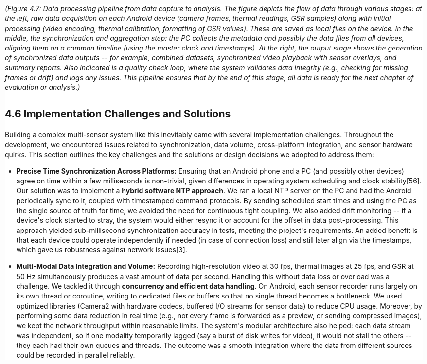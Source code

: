 *(Figure 4.7: Data processing pipeline from data capture to analysis.
The figure depicts the flow of data through various stages: at the left,
raw data acquisition on each Android device (camera frames, thermal
readings, GSR samples) along with initial processing (video encoding,
thermal calibration, formatting of GSR values). These are saved as local
files on the device. In the middle, the* *synchronization and
aggregation* *step: the PC collects the metadata and possibly the data
files from all devices, aligning them on a common timeline (using the
master clock and timestamps). At the right, the* *output stage* *shows
the generation of synchronized data outputs -- for example, combined
datasets, synchronized video playback with sensor overlays, and summary
reports. Also indicated is a quality check loop, where the system
validates data integrity (e.g., checking for missing frames or drift)
and logs any issues. This pipeline ensures that by the end of this
stage, all data is ready for the next chapter of evaluation or
analysis.)*

## 4.6 Implementation Challenges and Solutions

Building a complex multi-sensor system like this inevitably came with
several implementation challenges. Throughout the development, we
encountered issues related to synchronization, data volume,
cross-platform integration, and sensor hardware quirks. This section
outlines the key challenges and the solutions or design decisions we
adopted to address them:

- **Precise Time Synchronization Across Platforms:** Ensuring that an
  Android phone and a PC (and possibly other devices) agree on time
  within a few milliseconds is non-trivial, given differences in
  operating system scheduling and clock
  stability[\[56\]](https://github.com/buccancs/bucika_gsr/blob/095f8dae40941e69d70e88e8a5ac9911bfd181ee/docs/multi_device_synchronization_readme.md#L50-L58).
  Our solution was to implement a **hybrid software NTP approach**. We
  ran a local NTP server on the PC and had the Android periodically sync
  to it, coupled with timestamped command protocols. By sending
  scheduled start times and using the PC as the single source of truth
  for time, we avoided the need for continuous tight coupling. We also
  added drift monitoring -- if a device's clock started to stray, the
  system would either resync it or account for the offset in data
  post-processing. This approach yielded sub-millisecond synchronization
  accuracy in tests, meeting the project's requirements. An added
  benefit is that each device could operate independently if needed (in
  case of connection loss) and still later align via the timestamps,
  which gave us robustness against network
  issues[\[3\]](https://github.com/buccancs/bucika_gsr/blob/095f8dae40941e69d70e88e8a5ac9911bfd181ee/docs/thesis_report/Chapter_4_Design_and_Implementation.md#L162-L169).

- **Multi-Modal Data Integration and Volume:** Recording high-resolution
  video at 30 fps, thermal images at 25 fps, and GSR at 50 Hz
  simultaneously produces a vast amount of data per second. Handling
  this without data loss or overload was a challenge. We tackled it
  through **concurrency and efficient data handling**. On Android, each
  sensor recorder runs largely on its own thread or coroutine, writing
  to dedicated files or buffers so that no single thread becomes a
  bottleneck. We used optimized libraries (Camera2 with hardware codecs,
  buffered I/O streams for sensor data) to reduce CPU usage. Moreover,
  by performing some data reduction in real time (e.g., not every frame
  is forwarded as a preview, or sending compressed images), we kept the
  network throughput within reasonable limits. The system's modular
  architecture also helped: each data stream was independent, so if one
  modality temporarily lagged (say a burst of disk writes for video), it
  would not stall the others -- they each had their own queues and
  threads. The outcome was a smooth integration where the data from
  different sources could be recorded in parallel reliably.